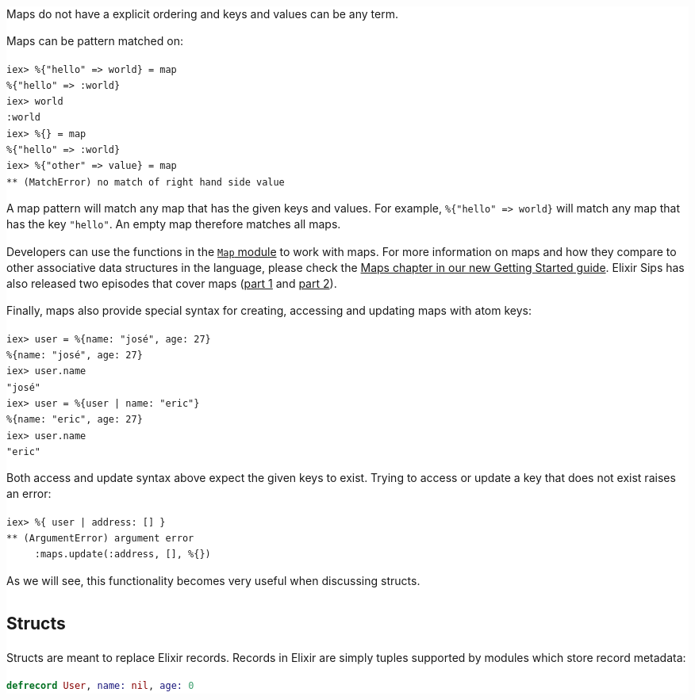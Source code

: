 Maps do not have a explicit ordering and keys and values can be any term.

Maps can be pattern matched on:

```iex
iex> %{"hello" => world} = map
%{"hello" => :world}
iex> world
:world
iex> %{} = map
%{"hello" => :world}
iex> %{"other" => value} = map
** (MatchError) no match of right hand side value
```

A map pattern will match any map that has the given keys and values. For example, `%{"hello" => world}` will match any map that has the key `"hello"`. An empty map therefore matches all maps.

Developers can use the functions in the [`Map` module](/docs/stable/Map.html) to work with maps. For more information on maps and how they compare to other associative data structures in the language, please check the [Maps chapter in our new Getting Started guide](/getting_started/7.html). Elixir Sips has also released two episodes that cover maps ([part 1](http://elixirsips.com/episodes/054_maps_part_1.html) and [part 2](http://elixirsips.com/episodes/055_maps_part_2.html)).

Finally, maps also provide special syntax for creating, accessing and updating maps with atom keys:

```iex
iex> user = %{name: "josé", age: 27}
%{name: "josé", age: 27}
iex> user.name
"josé"
iex> user = %{user | name: "eric"}
%{name: "eric", age: 27}
iex> user.name
"eric"
```

Both access and update syntax above expect the given keys to exist. Trying to access or update a key that does not exist raises an error:

```iex
iex> %{ user | address: [] }
** (ArgumentError) argument error
     :maps.update(:address, [], %{})
```

As we will see, this functionality becomes very useful when discussing structs.

## Structs

Structs are meant to replace Elixir records. Records in Elixir are simply tuples supported by modules which store record metadata:

```elixir
defrecord User, name: nil, age: 0
```
